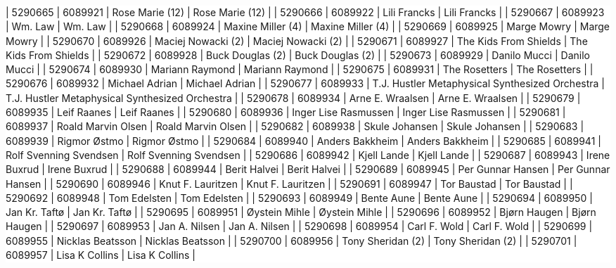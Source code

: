 | 5290665 | 6089921 | Rose Marie (12) | Rose Marie (12) |
| 5290666 | 6089922 | Lili Francks | Lili Francks |
| 5290667 | 6089923 | Wm. Law | Wm. Law |
| 5290668 | 6089924 | Maxine Miller (4) | Maxine Miller (4) |
| 5290669 | 6089925 | Marge Mowry | Marge Mowry |
| 5290670 | 6089926 | Maciej Nowacki (2) | Maciej Nowacki (2) |
| 5290671 | 6089927 | The Kids From Shields | The Kids From Shields |
| 5290672 | 6089928 | Buck Douglas (2) | Buck Douglas (2) |
| 5290673 | 6089929 | Danilo Mucci | Danilo Mucci |
| 5290674 | 6089930 | Mariann Raymond | Mariann Raymond |
| 5290675 | 6089931 | The Rosetters | The Rosetters |
| 5290676 | 6089932 | Michael Adrian | Michael Adrian |
| 5290677 | 6089933 | T.J. Hustler Metaphysical Synthesized Orchestra | T.J. Hustler Metaphysical Synthesized Orchestra |
| 5290678 | 6089934 | Arne E. Wraalsen | Arne E. Wraalsen |
| 5290679 | 6089935 | Leif Raanes | Leif Raanes |
| 5290680 | 6089936 | Inger Lise Rasmussen | Inger Lise Rasmussen |
| 5290681 | 6089937 | Roald Marvin Olsen | Roald Marvin Olsen |
| 5290682 | 6089938 | Skule Johansen | Skule Johansen |
| 5290683 | 6089939 | Rigmor Østmo | Rigmor Østmo |
| 5290684 | 6089940 | Anders Bakkheim | Anders Bakkheim |
| 5290685 | 6089941 | Rolf Svenning Svendsen | Rolf Svenning Svendsen |
| 5290686 | 6089942 | Kjell Lande | Kjell Lande |
| 5290687 | 6089943 | Irene Buxrud | Irene Buxrud |
| 5290688 | 6089944 | Berit Halvei | Berit Halvei |
| 5290689 | 6089945 | Per Gunnar Hansen | Per Gunnar Hansen |
| 5290690 | 6089946 | Knut F. Lauritzen | Knut F. Lauritzen |
| 5290691 | 6089947 | Tor Baustad | Tor Baustad |
| 5290692 | 6089948 | Tom Edelsten | Tom Edelsten |
| 5290693 | 6089949 | Bente Aune | Bente Aune |
| 5290694 | 6089950 | Jan Kr. Taftø | Jan Kr. Taftø |
| 5290695 | 6089951 | Øystein Mihle | Øystein Mihle |
| 5290696 | 6089952 | Bjørn Haugen | Bjørn Haugen |
| 5290697 | 6089953 | Jan A. Nilsen | Jan A. Nilsen |
| 5290698 | 6089954 | Carl F. Wold | Carl F. Wold |
| 5290699 | 6089955 | Nicklas Beatsson | Nicklas Beatsson |
| 5290700 | 6089956 | Tony Sheridan (2) | Tony Sheridan (2) |
| 5290701 | 6089957 | Lisa K Collins | Lisa K Collins |